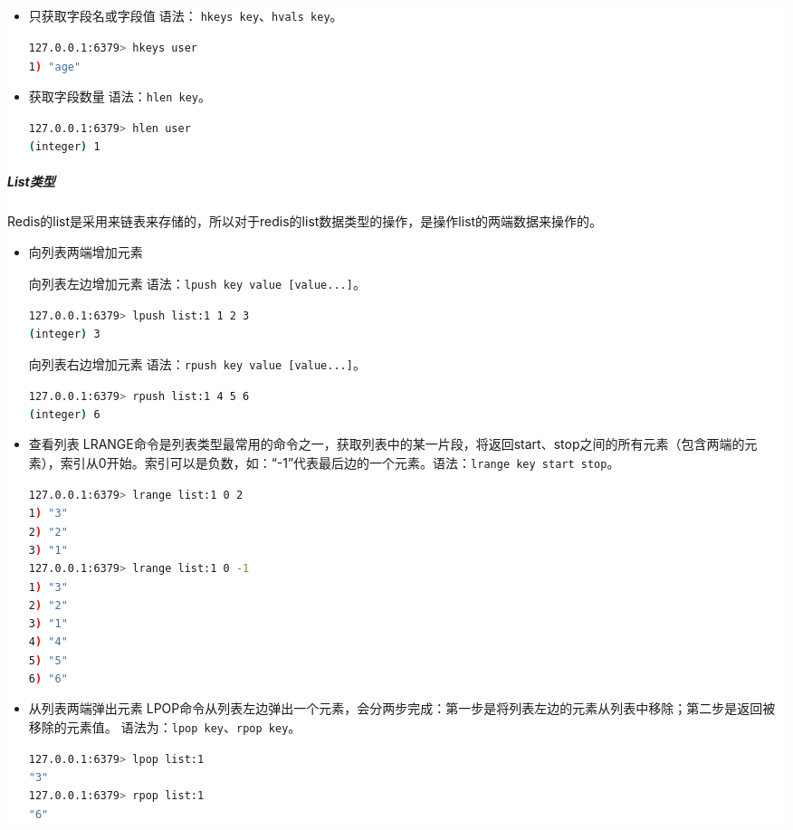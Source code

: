 - 只获取字段名或字段值 语法： `hkeys key`、`hvals key`。

  ```bash
  127.0.0.1:6379> hkeys user
  1) "age"
  ```

- 获取字段数量 语法：`hlen key`。

  ```bash
  127.0.0.1:6379> hlen user
  (integer) 1
  ```



##### List类型

Redis的list是采用来链表来存储的，所以对于redis的list数据类型的操作，是操作list的两端数据来操作的。

- 向列表两端增加元素

  向列表左边增加元素 语法：`lpush key value [value...]`。

  ```bash
  127.0.0.1:6379> lpush list:1 1 2 3
  (integer) 3
  ```

  向列表右边增加元素 语法：`rpush key value [value...]`。

  ```bash
  127.0.0.1:6379> rpush list:1 4 5 6
  (integer) 6
  ```

- 查看列表 LRANGE命令是列表类型最常用的命令之一，获取列表中的某一片段，将返回start、stop之间的所有元素（包含两端的元素），索引从0开始。索引可以是负数，如：“-1”代表最后边的一个元素。语法：`lrange key start stop`。

  ```bash
  127.0.0.1:6379> lrange list:1 0 2
  1) "3"
  2) "2"
  3) "1"
  127.0.0.1:6379> lrange list:1 0 -1
  1) "3"
  2) "2"
  3) "1"
  4) "4"
  5) "5"
  6) "6"
  ```

- 从列表两端弹出元素 LPOP命令从列表左边弹出一个元素，会分两步完成：第一步是将列表左边的元素从列表中移除；第二步是返回被移除的元素值。 语法为：`lpop key`、`rpop key`。

  ```bash
  127.0.0.1:6379> lpop list:1
  "3"
  127.0.0.1:6379> rpop list:1
  "6"
  ```
